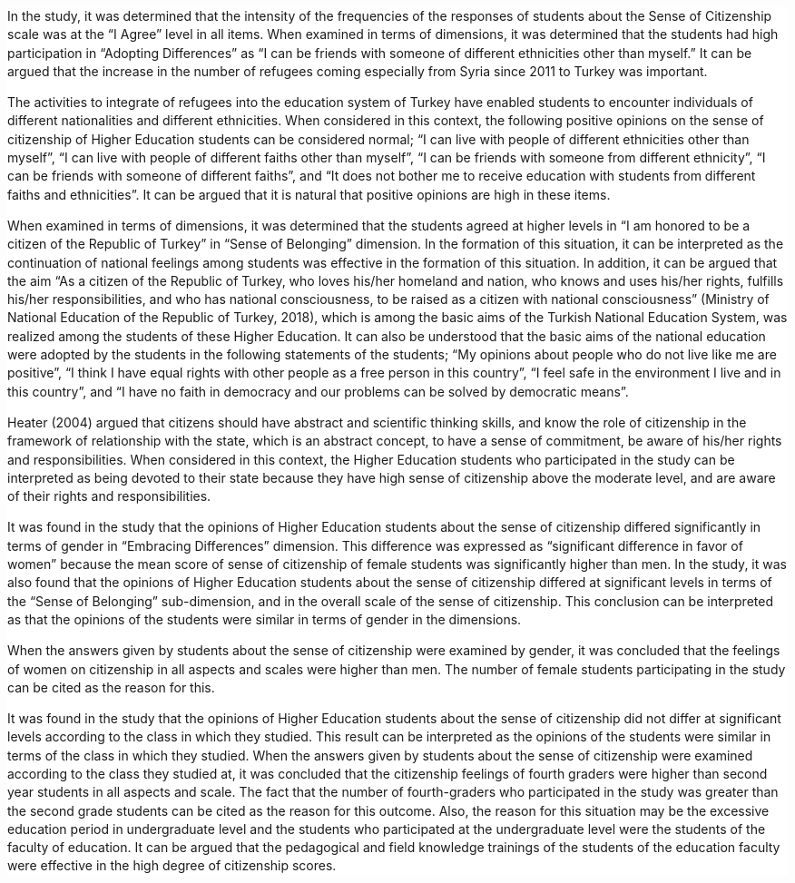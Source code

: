 In the study, it was determined that the intensity of the frequencies of the responses of students about the Sense of Citizenship scale was at the “I Agree” level in all items. When examined in terms of dimensions, it was determined that the students had high participation in “Adopting Differences” as “I can be friends with someone of different ethnicities other than myself.” It can be argued that the increase in the number of refugees coming especially from Syria since 2011 to Turkey was important.

The activities to integrate of refugees into the education system of Turkey have enabled students to encounter individuals of different nationalities and different ethnicities. When considered in this context, the following positive opinions on the sense of citizenship of Higher Education students can be considered normal; “I can live with people of different ethnicities other than myself”, “I can live with people of different faiths other than myself”, “I can be friends with someone from different ethnicity”, “I can be friends with someone of different faiths”, and “It does not bother me to receive education with students from different faiths and ethnicities”. It can be argued that it is natural that positive opinions are high in these items.

When examined in terms of dimensions, it was determined that the students agreed at higher levels in “I am honored to be a citizen of the Republic of Turkey” in “Sense of Belonging” dimension. In the formation of this situation, it can be interpreted as the continuation of national feelings among students was effective in the formation of this situation. In addition, it can be argued that the aim “As a citizen of the Republic of Turkey, who loves his/her homeland and nation, who knows and uses his/her rights, fulfills his/her responsibilities, and who has national consciousness, to be raised as a citizen with national consciousness” (Ministry of National Education of the Republic of Turkey, 2018), which is among the basic aims of the Turkish National Education System, was realized among the students of these Higher Education. It can also be understood that the basic aims of the national education were adopted by the students in the following statements of the students; “My opinions about people who do not live like me are positive”, “I think I have equal rights with other people as a free person in this country”, “I feel safe in the environment I live and in this country”, and “I have no faith in democracy and our problems can be solved by democratic means”.

Heater (2004) argued that citizens should have abstract and scientific thinking skills, and know the role of citizenship in the framework of relationship with the state, which is an abstract concept, to have a sense of commitment, be aware of his/her rights and responsibilities. When considered in this context, the Higher Education students who participated in the study can be interpreted as being devoted to their state because they have high sense of citizenship above the moderate level, and are aware of their rights and responsibilities.

It was found in the study that the opinions of Higher Education students about the sense of citizenship differed significantly in terms of gender in “Embracing Differences” dimension. This difference was expressed as “significant difference in favor of women” because the mean score of sense of citizenship of female students was significantly higher than men. In the study, it was also found that the opinions of Higher Education students about the sense of citizenship differed at significant levels in terms of the “Sense of Belonging” sub-dimension, and in the overall scale of the sense of citizenship. This conclusion can be interpreted as that the opinions of the students were similar in terms of gender in the dimensions.

When the answers given by students about the sense of citizenship were examined by gender, it was concluded that the feelings of women on citizenship in all aspects and scales were higher than men. The number of female students participating in the study can be cited as the reason for this.

It was found in the study that the opinions of Higher Education students about the sense of citizenship did not differ at significant levels according to the class in which they studied. This result can be interpreted as the opinions of the students were similar in terms of the class in which they studied. When the answers given by students about the sense of citizenship were examined according to the class they studied at, it was concluded that the citizenship feelings of fourth graders were higher than second year students in all aspects and scale. The fact that the number of fourth-graders who participated in the study was greater than the second grade students can be cited as the reason for this outcome. Also, the reason for this situation may be the excessive education period in undergraduate level and the students who participated at the undergraduate level were the students of the faculty of education. It can be argued that the pedagogical and field knowledge trainings of the students of the education faculty were effective in the high degree of citizenship scores.
